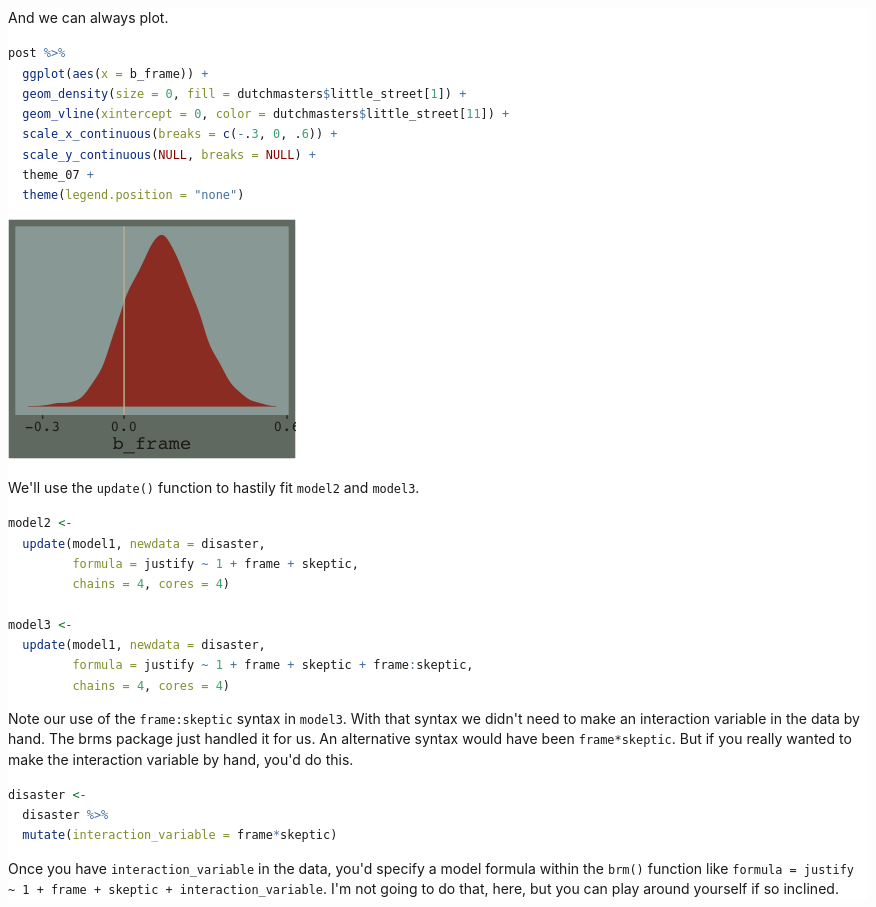 And we can always plot.

``` r
post %>% 
  ggplot(aes(x = b_frame)) +
  geom_density(size = 0, fill = dutchmasters$little_street[1]) +
  geom_vline(xintercept = 0, color = dutchmasters$little_street[11]) +
  scale_x_continuous(breaks = c(-.3, 0, .6)) +
  scale_y_continuous(NULL, breaks = NULL) +
  theme_07 +
  theme(legend.position = "none")
```

![](Chapter_07_files/figure-markdown_github/unnamed-chunk-13-1.png)

We'll use the `update()` function to hastily fit `model2` and `model3`.

``` r
model2 <-
  update(model1, newdata = disaster,
         formula = justify ~ 1 + frame + skeptic,
         chains = 4, cores = 4)

model3 <-
  update(model1, newdata = disaster,
         formula = justify ~ 1 + frame + skeptic + frame:skeptic,
         chains = 4, cores = 4)
```

Note our use of the `frame:skeptic` syntax in `model3`. With that syntax we didn't need to make an interaction variable in the data by hand. The brms package just handled it for us. An alternative syntax would have been `frame*skeptic`. But if you really wanted to make the interaction variable by hand, you'd do this.

``` r
disaster <-
  disaster %>% 
  mutate(interaction_variable = frame*skeptic)
```

Once you have `interaction_variable` in the data, you'd specify a model formula within the `brm()` function like `formula = justify ~ 1 + frame + skeptic + interaction_variable`. I'm not going to do that, here, but you can play around yourself if so inclined.

